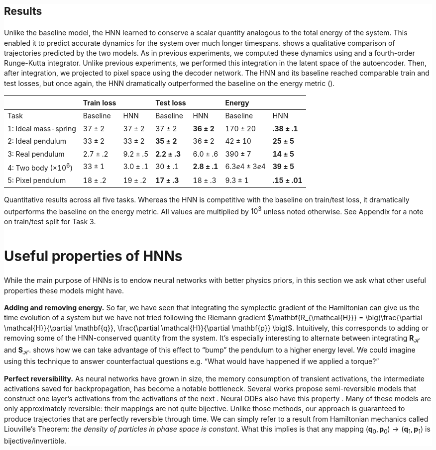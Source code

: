 ## Results

Unlike the baseline model, the HNN learned to conserve a scalar quantity analogous to the total energy of the system. This enabled it to predict accurate dynamics for the system over much longer timespans. shows a qualitative comparison of trajectories predicted by the two models. As in previous experiments, we computed these dynamics using and a fourth-order Runge-Kutta integrator. Unlike previous experiments, we performed this integration in the latent space of the autoencoder. Then, after integration, we projected to pixel space using the decoder network. The HNN and its baseline reached comparable train and test losses, but once again, the HNN dramatically outperformed the baseline on the energy metric ().

|                               | Train loss |            | Test loss           |                     | Energy        |                      |
|:------------------------------|:-----------|:-----------|:--------------------|:--------------------|:--------------|:---------------------|
| Task                          | Baseline   | HNN        | Baseline            | HNN                 | Baseline      | HNN                  |
| 1: Ideal mass-spring          | $37\pm2$   | $37\pm2$   | $37\pm2$            | $\mathbf{36\pm2}$   | $170\pm20$    | $\mathbf{.38\pm.1}$  |
| 2: Ideal pendulum             | $33\pm2$   | $33\pm2$   | $\mathbf{35\pm2}$   | $36\pm2$            | $42\pm10$     | $\mathbf{25\pm5}$    |
| 3: Real pendulum              | $2.7\pm.2$ | $9.2\pm.5$ | $\mathbf{2.2\pm.3}$ | $6.0\pm.6$          | $390\pm7$     | $\mathbf{14\pm5}$    |
| 4: Two body ($\times 10^{6}$) | $33\pm1$   | $3.0\pm.1$ | $30\pm.1$           | $\mathbf{2.8\pm.1}$ | $6.3e4\pm3e4$ | $\mathbf{39\pm5}$    |
| 5: Pixel pendulum             | $18\pm.2$  | $19\pm.2$  | $\mathbf{17\pm.3}$  | $18\pm.3$           | $9.3\pm1$     | $\mathbf{.15\pm.01}$ |

Quantitative results across all five tasks. Whereas the HNN is competitive with the baseline on train/test loss, it dramatically outperforms the baseline on the energy metric. All values are multiplied by $10^{3}$ unless noted otherwise. See Appendix for a note on train/test split for Task 3.

# Useful properties of HNNs

While the main purpose of HNNs is to endow neural networks with better physics priors, in this section we ask what other useful properties these models might have.

**Adding and removing energy.** So far, we have seen that integrating the symplectic gradient of the Hamiltonian can give us the time evolution of a system but we have not tried following the Riemann gradient $\mathbf{R_{\mathcal{H}}} = \big(\frac{\partial \mathcal{H}}{\partial \mathbf{q}},  \frac{\partial \mathcal{H}}{\partial \mathbf{p}} \big)$. Intuitively, this corresponds to adding or removing some of the HNN-conserved quantity from the system. It’s especially interesting to alternate between integrating $\mathbf{R_{\mathcal{H}}}$ and $\mathbf{S_{\mathcal{H}}}$. shows how we can take advantage of this effect to “bump” the pendulum to a higher energy level. We could imagine using this technique to answer counterfactual questions e.g. “What would have happened if we applied a torque?”

**Perfect reversibility.** As neural networks have grown in size, the memory consumption of transient activations, the intermediate activations saved for backpropagation, has become a notable bottleneck. Several works propose semi-reversible models that construct one layer’s activations from the activations of the next . Neural ODEs also have this property . Many of these models are only approximately reversible: their mappings are not quite bijective. Unlike those methods, our approach is guaranteed to produce trajectories that are perfectly reversible through time. We can simply refer to a result from Hamiltonian mechanics called Liouville’s Theorem: *the density of particles in phase space is constant*. What this implies is that any mapping $(\mathbf{q}_0,\mathbf{p}_0) \rightarrow (\mathbf{q}_1,\mathbf{p}_1)$ is bijective/invertible.
